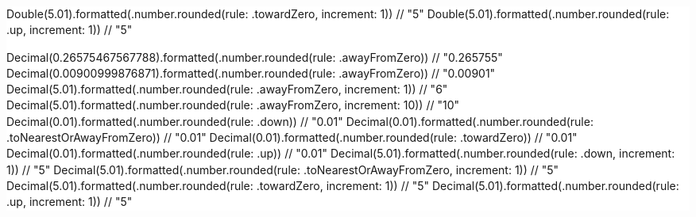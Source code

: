 <span class="type token">Double</span>(<span class="number token">5.01</span>).<span class="call token">formatted</span>(.<span class="dotAccess token">number</span>.<span class="call token">rounded</span>(rule: .<span class="dotAccess token">towardZero</span>, increment: <span class="number token">1</span>))              <span class="comment token">// "5"</span>
<span class="type token">Double</span>(<span class="number token">5.01</span>).<span class="call token">formatted</span>(.<span class="dotAccess token">number</span>.<span class="call token">rounded</span>(rule: .<span class="dotAccess token">up</span>, increment: <span class="number token">1</span>))                      <span class="comment token">// "5"</span>

<span class="type token">Decimal</span>(<span class="number token">0.26575467567788</span>).<span class="call token">formatted</span>(.<span class="dotAccess token">number</span>.<span class="call token">rounded</span>(rule: .<span class="dotAccess token">awayFromZero</span>))              <span class="comment token">// "0.265755"</span>
<span class="type token">Decimal</span>(<span class="number token">0.00900999876871</span>).<span class="call token">formatted</span>(.<span class="dotAccess token">number</span>.<span class="call token">rounded</span>(rule: .<span class="dotAccess token">awayFromZero</span>))              <span class="comment token">// "0.00901"</span>
<span class="type token">Decimal</span>(<span class="number token">5.01</span>).<span class="call token">formatted</span>(.<span class="dotAccess token">number</span>.<span class="call token">rounded</span>(rule: .<span class="dotAccess token">awayFromZero</span>, increment: <span class="number token">1</span>))            <span class="comment token">// "6"</span>
<span class="type token">Decimal</span>(<span class="number token">5.01</span>).<span class="call token">formatted</span>(.<span class="dotAccess token">number</span>.<span class="call token">rounded</span>(rule: .<span class="dotAccess token">awayFromZero</span>, increment: <span class="number token">10</span>))           <span class="comment token">// "10"</span>
<span class="type token">Decimal</span>(<span class="number token">0.01</span>).<span class="call token">formatted</span>(.<span class="dotAccess token">number</span>.<span class="call token">rounded</span>(rule: .<span class="dotAccess token">down</span>))                                  <span class="comment token">// "0.01"</span>
<span class="type token">Decimal</span>(<span class="number token">0.01</span>).<span class="call token">formatted</span>(.<span class="dotAccess token">number</span>.<span class="call token">rounded</span>(rule: .<span class="dotAccess token">toNearestOrAwayFromZero</span>))               <span class="comment token">// "0.01"</span>
<span class="type token">Decimal</span>(<span class="number token">0.01</span>).<span class="call token">formatted</span>(.<span class="dotAccess token">number</span>.<span class="call token">rounded</span>(rule: .<span class="dotAccess token">towardZero</span>))                            <span class="comment token">// "0.01"</span>
<span class="type token">Decimal</span>(<span class="number token">0.01</span>).<span class="call token">formatted</span>(.<span class="dotAccess token">number</span>.<span class="call token">rounded</span>(rule: .<span class="dotAccess token">up</span>))                                    <span class="comment token">// "0.01"</span>
<span class="type token">Decimal</span>(<span class="number token">5.01</span>).<span class="call token">formatted</span>(.<span class="dotAccess token">number</span>.<span class="call token">rounded</span>(rule: .<span class="dotAccess token">down</span>, increment: <span class="number token">1</span>))                    <span class="comment token">// "5"</span>
<span class="type token">Decimal</span>(<span class="number token">5.01</span>).<span class="call token">formatted</span>(.<span class="dotAccess token">number</span>.<span class="call token">rounded</span>(rule: .<span class="dotAccess token">toNearestOrAwayFromZero</span>, increment: <span class="number token">1</span>)) <span class="comment token">// "5"</span>
<span class="type token">Decimal</span>(<span class="number token">5.01</span>).<span class="call token">formatted</span>(.<span class="dotAccess token">number</span>.<span class="call token">rounded</span>(rule: .<span class="dotAccess token">towardZero</span>, increment: <span class="number token">1</span>))              <span class="comment token">// "5"</span>
<span class="type token">Decimal</span>(<span class="number token">5.01</span>).<span class="call token">formatted</span>(.<span class="dotAccess token">number</span>.<span class="call token">rounded</span>(rule: .<span class="dotAccess token">up</span>, increment: <span class="number token">1</span>))                      <span class="comment token">// "5"</span></code></pre>
